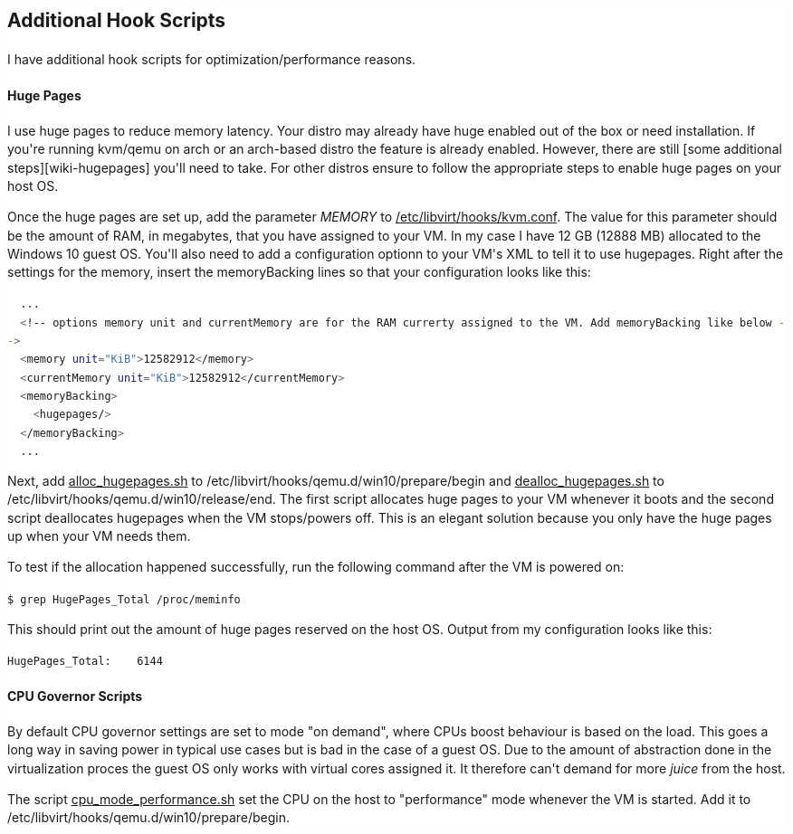 ## Additional Hook Scripts
 I have additional hook scripts for optimization/performance reasons.
 
#### Huge Pages
 I use huge pages to reduce memory latency. Your distro may already have huge enabled out of the box or need installation. If you're running kvm/qemu on arch or an arch-based distro the feature is already enabled. However, there are still [some additional steps][wiki-hugepages] you'll need to take. For other distros ensure to follow the appropriate steps to enable huge pages on your host OS.
 
 Once the huge pages are set up, add the parameter *MEMORY* to [/etc/libvirt/hooks/kvm.conf](https://gitlab.com/Karuri/vfio/-/blob/master/alloc_hugepages.sh). The value for this parameter should be the amount of RAM, in megabytes, that you have assigned to your VM. In my case I have 12 GB (12888 MB) allocated to the Windows 10 guest OS. You'll also need to add a configuration optionn to your VM's XML to tell it to use hugepages. Right after the settings for the memory, insert the memoryBacking lines so that your configuration looks like this:
 ```sh
   ...
   <!-- options memory unit and currentMemory are for the RAM currerty assigned to the VM. Add memoryBacking like below -->
   <memory unit="KiB">12582912</memory>
   <currentMemory unit="KiB">12582912</currentMemory>
   <memoryBacking>
     <hugepages/>
   </memoryBacking>
   ...
 ```
 Next, add [alloc_hugepages.sh](https://gitlab.com/Karuri/vfio/-/blob/master/alloc_hugepages.sh) to /etc/libvirt/hooks/qemu.d/win10/prepare/begin and [dealloc_hugepages.sh](https://gitlab.com/Karuri/vfio/-/blob/master/dealloc_hugepages.sh) to /etc/libvirt/hooks/qemu.d/win10/release/end. The first script allocates huge pages to your VM whenever it boots and the second script deallocates hugepages when the VM stops/powers off. This is an elegant solution because you only have the huge pages up when your VM needs them. 
 
 To test if the allocation happened successfully, run the following command after the VM is powered on:
 ```sh
 $ grep HugePages_Total /proc/meminfo
 ````
 This should print out the amount of huge pages reserved on the host OS. Output from my configuration looks like this:
 ```sh
 HugePages_Total:    6144
 ```
#### CPU Governor Scripts
By default CPU governor settings are set to mode "on demand", where CPUs boost behaviour is based on the load. This goes a long way in saving power in typical use cases but is bad in the case of a guest OS. Due to the amount of abstraction done in the virtualization proces the guest OS only works with virtual cores assigned it. It therefore can't demand for more *juice* from the host.

The script [cpu_mode_performance.sh](https://gitlab.com/Karuri/vfio/-/blob/master/cpu_mode_performance.sh) set the CPU on the host to "performance" mode whenever the VM is started. Add it to /etc/libvirt/hooks/qemu.d/win10/prepare/begin. 


[//]: # (References)
   [youtube-amd]: <https://www.youtube.com/watch?v=3BxAaaRDEEw>
   [main-wiki]: <https://wiki.archlinux.org/index.php/PCI_passthrough_via_OVMF#Enabling_IOMMU>
   [level1-article]: <https://level1techs.com/article/ryzen-gpu-passthrough-setup-guide-fedora-26-windows-gaming-linux>
   [bransteiner-git]: <https://github.com/bryansteiner/gpu-passthrough-tutorial>
   [libvirt-hooks]: <https://libvirt.org/hooks.html>
   [passthrough-post]: <https://passthroughpo.st/simple-per-vm-libvirt-hooks-with-the-vfio-tools-hook-helper/>
   [actual-vm-setup]: <https://github.com/bryansteiner/gpu-passthrough-tutorial#----part-3-creating-the-vm>
   [nvidia-single-gpu-passthrough]: <https://github.com/joeknock90/Single-GPU-Passthrough#black-screen-on-vm-activation>